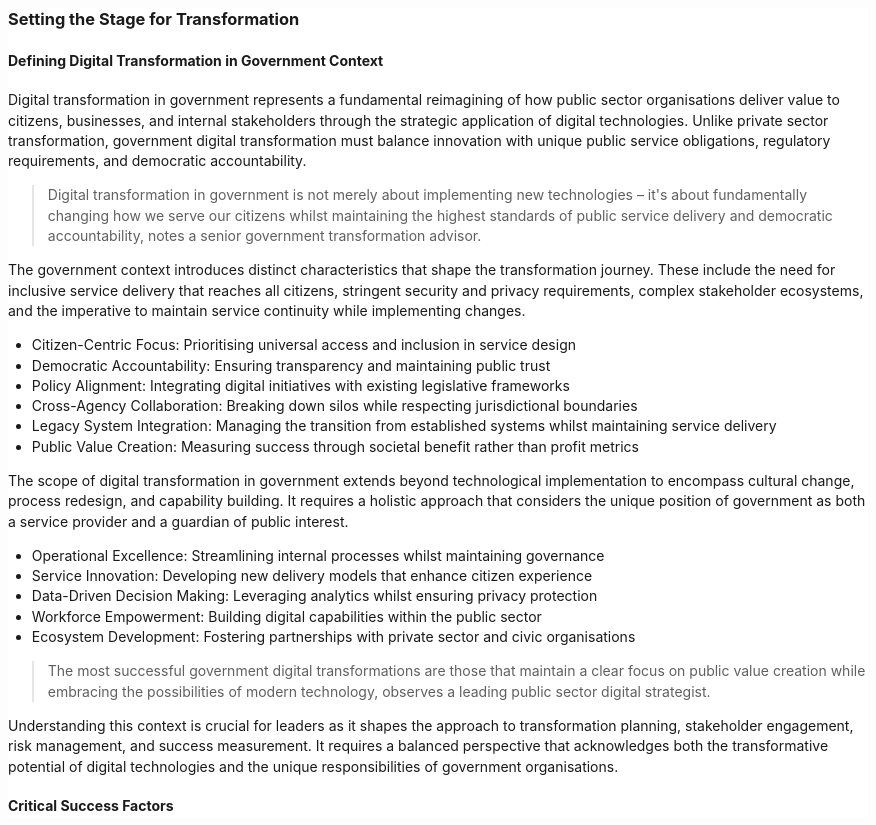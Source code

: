 

### <a id="setting-the-stage-for-transformation"></a>Setting the Stage for Transformation

#### <a id="defining-digital-transformation-in-government-context"></a>Defining Digital Transformation in Government Context

Digital transformation in government represents a fundamental reimagining of how public sector organisations deliver value to citizens, businesses, and internal stakeholders through the strategic application of digital technologies. Unlike private sector transformation, government digital transformation must balance innovation with unique public service obligations, regulatory requirements, and democratic accountability.

> Digital transformation in government is not merely about implementing new technologies – it's about fundamentally changing how we serve our citizens whilst maintaining the highest standards of public service delivery and democratic accountability, notes a senior government transformation advisor.

The government context introduces distinct characteristics that shape the transformation journey. These include the need for inclusive service delivery that reaches all citizens, stringent security and privacy requirements, complex stakeholder ecosystems, and the imperative to maintain service continuity while implementing changes.

- Citizen-Centric Focus: Prioritising universal access and inclusion in service design
- Democratic Accountability: Ensuring transparency and maintaining public trust
- Policy Alignment: Integrating digital initiatives with existing legislative frameworks
- Cross-Agency Collaboration: Breaking down silos while respecting jurisdictional boundaries
- Legacy System Integration: Managing the transition from established systems whilst maintaining service delivery
- Public Value Creation: Measuring success through societal benefit rather than profit metrics

The scope of digital transformation in government extends beyond technological implementation to encompass cultural change, process redesign, and capability building. It requires a holistic approach that considers the unique position of government as both a service provider and a guardian of public interest.

- Operational Excellence: Streamlining internal processes whilst maintaining governance
- Service Innovation: Developing new delivery models that enhance citizen experience
- Data-Driven Decision Making: Leveraging analytics whilst ensuring privacy protection
- Workforce Empowerment: Building digital capabilities within the public sector
- Ecosystem Development: Fostering partnerships with private sector and civic organisations

> The most successful government digital transformations are those that maintain a clear focus on public value creation while embracing the possibilities of modern technology, observes a leading public sector digital strategist.

Understanding this context is crucial for leaders as it shapes the approach to transformation planning, stakeholder engagement, risk management, and success measurement. It requires a balanced perspective that acknowledges both the transformative potential of digital technologies and the unique responsibilities of government organisations.



#### <a id="critical-success-factors"></a>Critical Success Factors
